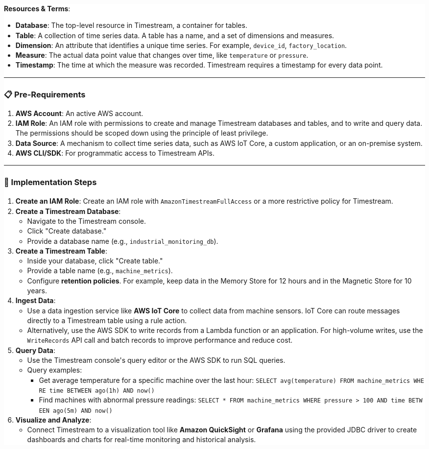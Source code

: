 **Resources & Terms**:

* **Database**: The top-level resource in Timestream, a container for tables.
* **Table**: A collection of time series data. A table has a name, and a set of dimensions and measures.
* **Dimension**: An attribute that identifies a unique time series. For example, `device_id`, `factory_location`.
* **Measure**: The actual data point value that changes over time, like `temperature` or `pressure`.
* **Timestamp**: The time at which the measure was recorded. Timestream requires a timestamp for every data point.

***

### 📋 Pre-Requirements

1. **AWS Account**: An active AWS account.
2. **IAM Role**: An IAM role with permissions to create and manage Timestream databases and tables, and to write and query data. The permissions should be scoped down using the principle of least privilege.
3. **Data Source**: A mechanism to collect time series data, such as AWS IoT Core, a custom application, or an on-premise system.
4. **AWS CLI/SDK**: For programmatic access to Timestream APIs.

***

### 👣 Implementation Steps

1. **Create an IAM Role**: Create an IAM role with `AmazonTimestreamFullAccess` or a more restrictive policy for Timestream.
2. **Create a Timestream Database**:
   * Navigate to the Timestream console.
   * Click "Create database."
   * Provide a database name (e.g., `industrial_monitoring_db`).
3. **Create a Timestream Table**:
   * Inside your database, click "Create table."
   * Provide a table name (e.g., `machine_metrics`).
   * Configure **retention policies**. For example, keep data in the Memory Store for 12 hours and in the Magnetic Store for 10 years.
4. **Ingest Data**:
   * Use a data ingestion service like **AWS IoT Core** to collect data from machine sensors. IoT Core can route messages directly to a Timestream table using a rule action.
   * Alternatively, use the AWS SDK to write records from a Lambda function or an application. For high-volume writes, use the `WriteRecords` API call and batch records to improve performance and reduce cost.
5. **Query Data**:
   * Use the Timestream console's query editor or the AWS SDK to run SQL queries.
   * Query examples:
     * Get average temperature for a specific machine over the last hour: `SELECT avg(temperature) FROM machine_metrics WHERE time BETWEEN ago(1h) AND now()`
     * Find machines with abnormal pressure readings: `SELECT * FROM machine_metrics WHERE pressure > 100 AND time BETWEEN ago(5m) AND now()`
6. **Visualize and Analyze**:
   * Connect Timestream to a visualization tool like **Amazon QuickSight** or **Grafana** using the provided JDBC driver to create dashboards and charts for real-time monitoring and historical analysis.
